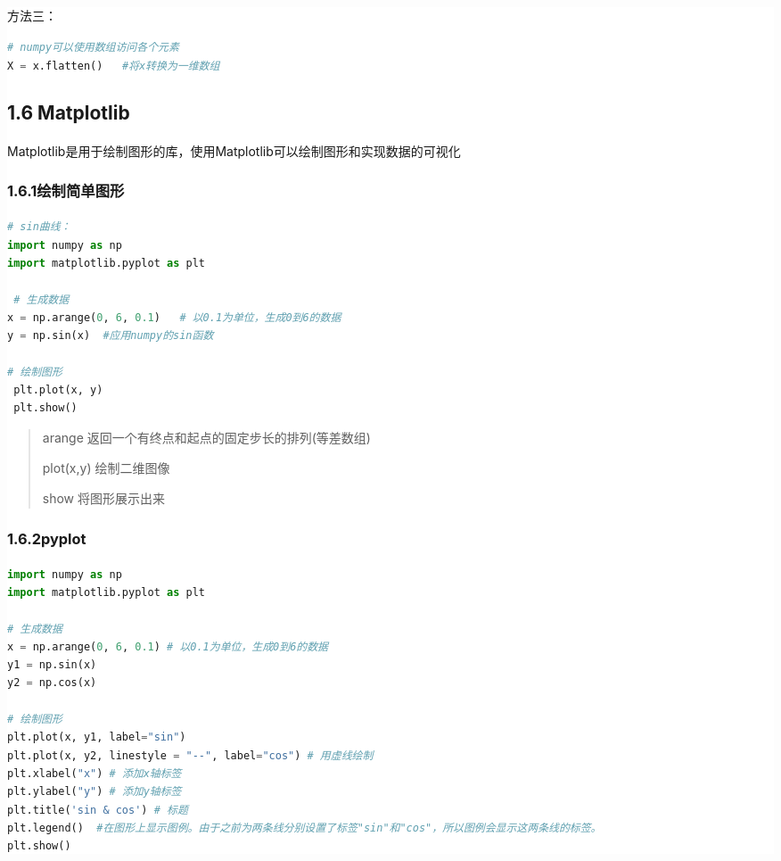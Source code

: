 方法三：

```python
# numpy可以使用数组访问各个元素
X = x.flatten()   #将x转换为一维数组
```

## 1.6 Matplotlib

Matplotlib是用于绘制图形的库，使用Matplotlib可以绘制图形和实现数据的可视化

### 1.6.1绘制简单图形

```python
# sin曲线：
import numpy as np
import matplotlib.pyplot as plt

 # 生成数据
x = np.arange(0, 6, 0.1)   # 以0.1为单位，生成0到6的数据
y = np.sin(x)  #应用numpy的sin函数

# 绘制图形
 plt.plot(x, y)
 plt.show()
```

> arange 返回一个有终点和起点的固定步长的排列(等差数组)
>
> plot(x,y) 绘制二维图像
>
> show 将图形展示出来

### 1.6.2pyplot

```python
import numpy as np
import matplotlib.pyplot as plt

# 生成数据
x = np.arange(0, 6, 0.1) # 以0.1为单位，生成0到6的数据
y1 = np.sin(x)
y2 = np.cos(x)

# 绘制图形
plt.plot(x, y1, label="sin")
plt.plot(x, y2, linestyle = "--", label="cos") # 用虚线绘制
plt.xlabel("x") # 添加x轴标签
plt.ylabel("y") # 添加y轴标签
plt.title('sin & cos') # 标题
plt.legend()  #在图形上显示图例。由于之前为两条线分别设置了标签"sin"和"cos"，所以图例会显示这两条线的标签。
plt.show()
```
